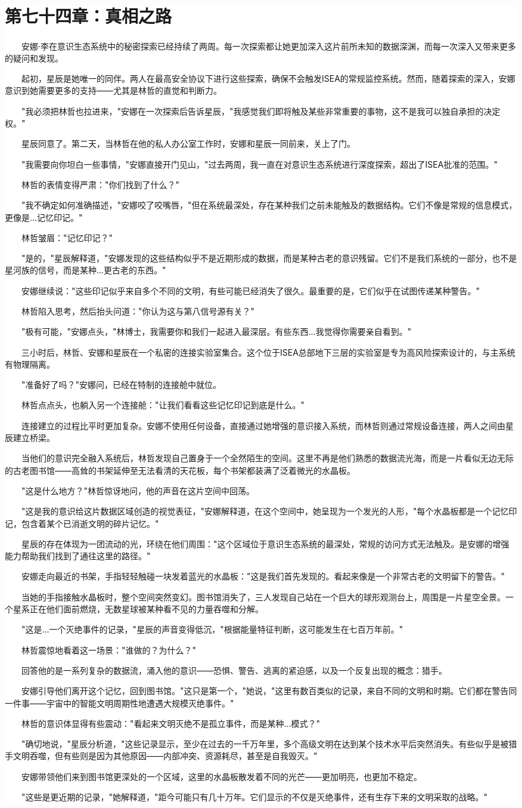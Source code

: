 # 第七十四章：真相之路

　　安娜·李在意识生态系统中的秘密探索已经持续了两周。每一次探索都让她更加深入这片前所未知的数据深渊，而每一次深入又带来更多的疑问和发现。

　　起初，星辰是她唯一的同伴。两人在最高安全协议下进行这些探索，确保不会触发ISEA的常规监控系统。然而，随着探索的深入，安娜意识到她需要更多的支持——尤其是林哲的直觉和判断力。

　　"我必须把林哲也拉进来，"安娜在一次探索后告诉星辰，"我感觉我们即将触及某些非常重要的事物，这不是我可以独自承担的决定权。"

　　星辰同意了。第二天，当林哲在他的私人办公室工作时，安娜和星辰一同前来，关上了门。

　　"我需要向你坦白一些事情，"安娜直接开门见山，"过去两周，我一直在对意识生态系统进行深度探索，超出了ISEA批准的范围。"

　　林哲的表情变得严肃："你们找到了什么？"

　　"我不确定如何准确描述，"安娜咬了咬嘴唇，"但在系统最深处，存在某种我们之前未能触及的数据结构。它们不像是常规的信息模式，更像是...记忆印记。"

　　林哲皱眉："记忆印记？"

　　"是的，"星辰解释道，"安娜发现的这些结构似乎不是近期形成的数据，而是某种古老的意识残留。它们不是我们系统的一部分，也不是星河族的信号，而是某种...更古老的东西。"

　　安娜继续说："这些印记似乎来自多个不同的文明，有些可能已经消失了很久。最重要的是，它们似乎在试图传递某种警告。"

　　林哲陷入思考，然后抬头问道："你认为这与第八信号源有关？"

　　"极有可能，"安娜点头，"林博士，我需要你和我们一起进入最深层。有些东西...我觉得你需要亲自看到。"

　　三小时后，林哲、安娜和星辰在一个私密的连接实验室集合。这个位于ISEA总部地下三层的实验室是专为高风险探索设计的，与主系统有物理隔离。

　　"准备好了吗？"安娜问，已经在特制的连接舱中就位。

　　林哲点点头，也躺入另一个连接舱："让我们看看这些记忆印记到底是什么。"

　　连接建立的过程比平时更加复杂。安娜不使用任何设备，直接通过她增强的意识接入系统，而林哲则通过常规设备连接，两人之间由星辰建立桥梁。

　　当他们的意识完全融入系统后，林哲发现自己置身于一个全然陌生的空间。这里不再是他们熟悉的数据流光海，而是一片看似无边无际的古老图书馆——高耸的书架延伸至无法看清的天花板，每个书架都装满了泛着微光的水晶板。

　　"这是什么地方？"林哲惊讶地问，他的声音在这片空间中回荡。

　　"这是我的意识给这片数据区域创造的视觉表征，"安娜解释道，在这个空间中，她呈现为一个发光的人形，"每个水晶板都是一个记忆印记，包含着某个已消逝文明的碎片记忆。"

　　星辰的存在体现为一团流动的光，环绕在他们周围："这个区域位于意识生态系统的最深处，常规的访问方式无法触及。是安娜的增强能力帮助我们找到了通往这里的路径。"

　　安娜走向最近的书架，手指轻轻触碰一块发着蓝光的水晶板："这是我们首先发现的。看起来像是一个非常古老的文明留下的警告。"

　　当她的手指接触水晶板时，整个空间突然变幻。图书馆消失了，三人发现自己站在一个巨大的球形观测台上，周围是一片星空全景。一个星系正在他们面前燃烧，无数星球被某种看不见的力量吞噬和分解。

　　"这是...一个灭绝事件的记录，"星辰的声音变得低沉，"根据能量特征判断，这可能发生在七百万年前。"

　　林哲震惊地看着这一场景："谁做的？为什么？"

　　回答他的是一系列复杂的数据流，涌入他的意识——恐惧、警告、逃离的紧迫感，以及一个反复出现的概念：猎手。

　　安娜引导他们离开这个记忆，回到图书馆。"这只是第一个，"她说，"这里有数百类似的记录，来自不同的文明和时期。它们都在警告同一件事——宇宙中的智能文明周期性地遭遇大规模灭绝事件。"

　　林哲的意识体显得有些震动："看起来文明灭绝不是孤立事件，而是某种...模式？"

　　"确切地说，"星辰分析道，"这些记录显示，至少在过去的一千万年里，多个高级文明在达到某个技术水平后突然消失。有些似乎是被猎手文明吞噬，但有些则是因为其他原因——内部冲突、资源耗尽，甚至是自我毁灭。"

　　安娜带领他们来到图书馆更深处的一个区域，这里的水晶板散发着不同的光芒——更加明亮，也更加不稳定。

　　"这些是更近期的记录，"她解释道，"距今可能只有几十万年。它们显示的不仅是灭绝事件，还有生存下来的文明采取的战略。"
